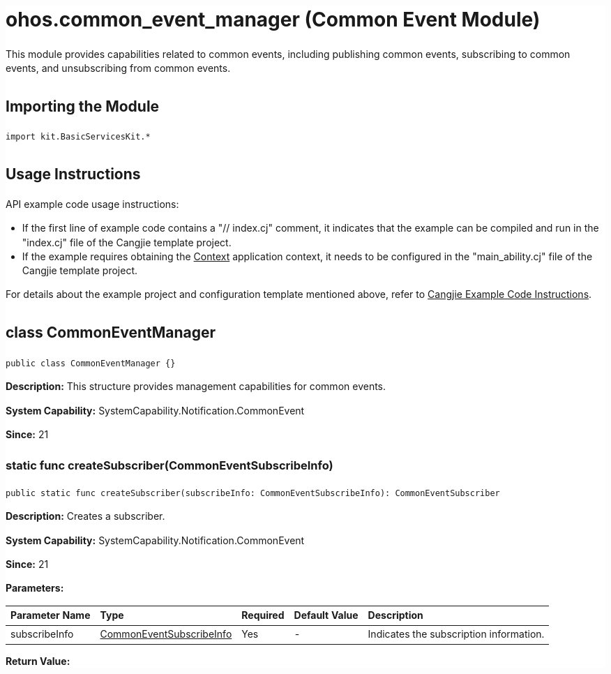 # ohos.common_event_manager (Common Event Module)

This module provides capabilities related to common events, including publishing common events, subscribing to common events, and unsubscribing from common events.

## Importing the Module

```cangjie
import kit.BasicServicesKit.*
```

## Usage Instructions

API example code usage instructions:

- If the first line of example code contains a "// index.cj" comment, it indicates that the example can be compiled and run in the "index.cj" file of the Cangjie template project.
- If the example requires obtaining the [Context](../AbilityKit/cj-apis-ability.md#class-context) application context, it needs to be configured in the "main_ability.cj" file of the Cangjie template project.

For details about the example project and configuration template mentioned above, refer to [Cangjie Example Code Instructions](../../cj-development-intro.md#Cangjie-Example-Code-Instructions).

## class CommonEventManager

```cangjie
public class CommonEventManager {}
```

**Description:** This structure provides management capabilities for common events.

**System Capability:** SystemCapability.Notification.CommonEvent

**Since:** 21

### static func createSubscriber(CommonEventSubscribeInfo)

```cangjie
public static func createSubscriber(subscribeInfo: CommonEventSubscribeInfo): CommonEventSubscriber
```

**Description:** Creates a subscriber.

**System Capability:** SystemCapability.Notification.CommonEvent

**Since:** 21

**Parameters:**

| Parameter Name | Type | Required | Default Value | Description |
|:--------------|:-----|:--------|:-------------|:------------|
| subscribeInfo | [CommonEventSubscribeInfo](#class-commoneventsubscribeinfo) | Yes | - | Indicates the subscription information. |

**Return Value:**
